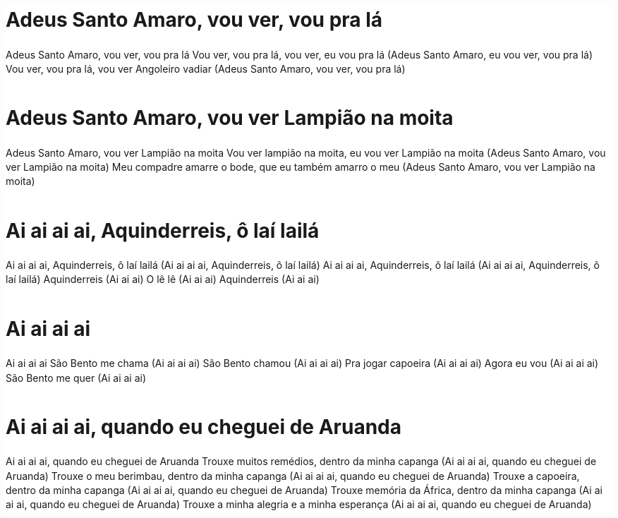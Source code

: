 # Adeus Santo Amaro, vou ver, vou pra lá

Adeus Santo Amaro, vou ver, vou pra lá
Vou ver, vou pra lá, vou ver, eu vou pra lá
(Adeus Santo Amaro, eu vou ver, vou pra lá)
Vou ver, vou pra lá, vou ver Angoleiro vadiar
(Adeus Santo Amaro, vou ver, vou pra lá)

# Adeus Santo Amaro, vou ver Lampião na moita

Adeus Santo Amaro, vou ver Lampião na moita
Vou ver lampião na moita, eu vou ver Lampião na moita
(Adeus Santo Amaro, vou ver Lampião na moita)
Meu compadre amarre o bode, que eu também amarro o meu
(Adeus Santo Amaro, vou ver Lampião na moita)

# Ai ai ai ai, Aquinderreis, ô laí lailá

Ai ai ai ai, Aquinderreis, ô laí lailá
(Ai ai ai ai, Aquinderreis, ô laí lailá)
Ai ai ai ai, Aquinderreis, ô laí lailá
(Ai ai ai ai, Aquinderreis, ô laí lailá)
Aquinderreis
(Ai ai ai)
O lê lê
(Ai ai ai)
Aquinderreis
(Ai ai ai)

# Ai ai ai ai

Ai ai ai ai
São Bento me chama
(Ai ai ai ai)
São Bento chamou
(Ai ai ai ai)
Pra jogar capoeira
(Ai ai ai ai)
Agora eu vou
(Ai ai ai ai)
São Bento me quer
(Ai ai ai ai)

# Ai ai ai ai, quando eu cheguei de Aruanda

Ai ai ai ai, quando eu cheguei de Aruanda
Trouxe muitos remédios, dentro da minha capanga
(Ai ai ai ai, quando eu cheguei de Aruanda)
Trouxe o meu berimbau, dentro da minha capanga
(Ai ai ai ai, quando eu cheguei de Aruanda)
Trouxe a capoeira, dentro da minha capanga
(Ai ai ai ai, quando eu cheguei de Aruanda)
Trouxe memória da África, dentro da minha capanga
(Ai ai ai ai, quando eu cheguei de Aruanda)
Trouxe a minha alegria e a minha esperança
(Ai ai ai ai, quando eu cheguei de Aruanda)
